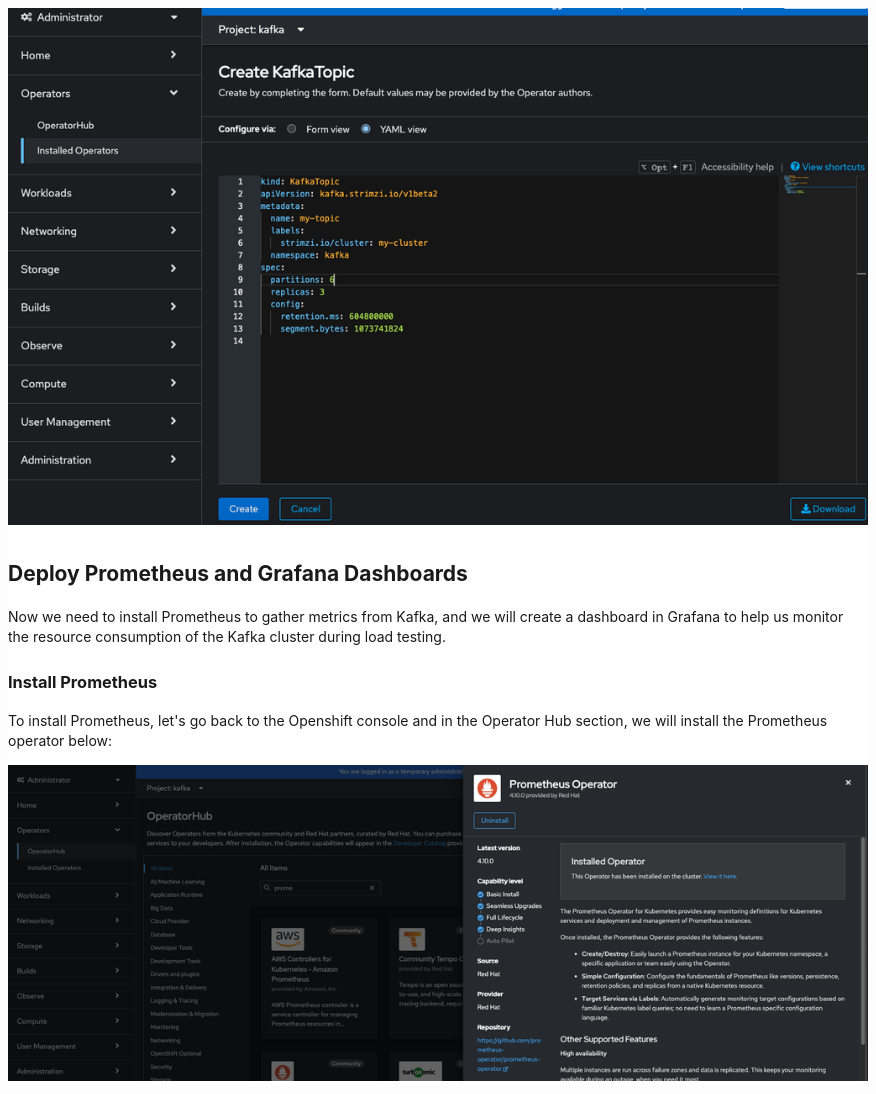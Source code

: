 ![](images/KafkaTopic.png)

## Deploy Prometheus and Grafana Dashboards

Now we need to install Prometheus to gather metrics from Kafka, and we will create a dashboard in Grafana to help us monitor the resource consumption of the Kafka cluster during load testing.

### Install Prometheus

To install Prometheus, let's go back to the Openshift console and in the Operator Hub section, we will install the Prometheus operator below:

![](images/PrometheusOperator.png)
